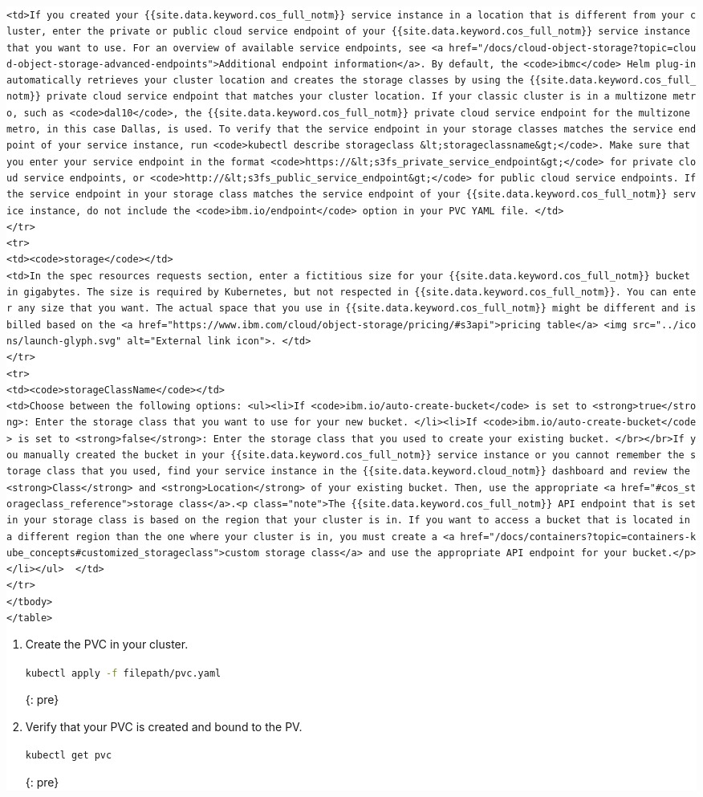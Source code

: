     <td>If you created your {{site.data.keyword.cos_full_notm}} service instance in a location that is different from your cluster, enter the private or public cloud service endpoint of your {{site.data.keyword.cos_full_notm}} service instance that you want to use. For an overview of available service endpoints, see <a href="/docs/cloud-object-storage?topic=cloud-object-storage-advanced-endpoints">Additional endpoint information</a>. By default, the <code>ibmc</code> Helm plug-in automatically retrieves your cluster location and creates the storage classes by using the {{site.data.keyword.cos_full_notm}} private cloud service endpoint that matches your cluster location. If your classic cluster is in a multizone metro, such as <code>dal10</code>, the {{site.data.keyword.cos_full_notm}} private cloud service endpoint for the multizone metro, in this case Dallas, is used. To verify that the service endpoint in your storage classes matches the service endpoint of your service instance, run <code>kubectl describe storageclass &lt;storageclassname&gt;</code>. Make sure that you enter your service endpoint in the format <code>https://&lt;s3fs_private_service_endpoint&gt;</code> for private cloud service endpoints, or <code>http://&lt;s3fs_public_service_endpoint&gt;</code> for public cloud service endpoints. If the service endpoint in your storage class matches the service endpoint of your {{site.data.keyword.cos_full_notm}} service instance, do not include the <code>ibm.io/endpoint</code> option in your PVC YAML file. </td>
    </tr>
    <tr>
    <td><code>storage</code></td>
    <td>In the spec resources requests section, enter a fictitious size for your {{site.data.keyword.cos_full_notm}} bucket in gigabytes. The size is required by Kubernetes, but not respected in {{site.data.keyword.cos_full_notm}}. You can enter any size that you want. The actual space that you use in {{site.data.keyword.cos_full_notm}} might be different and is billed based on the <a href="https://www.ibm.com/cloud/object-storage/pricing/#s3api">pricing table</a> <img src="../icons/launch-glyph.svg" alt="External link icon">. </td>
    </tr>
    <tr>
    <td><code>storageClassName</code></td>
    <td>Choose between the following options: <ul><li>If <code>ibm.io/auto-create-bucket</code> is set to <strong>true</strong>: Enter the storage class that you want to use for your new bucket. </li><li>If <code>ibm.io/auto-create-bucket</code> is set to <strong>false</strong>: Enter the storage class that you used to create your existing bucket. </br></br>If you manually created the bucket in your {{site.data.keyword.cos_full_notm}} service instance or you cannot remember the storage class that you used, find your service instance in the {{site.data.keyword.cloud_notm}} dashboard and review the <strong>Class</strong> and <strong>Location</strong> of your existing bucket. Then, use the appropriate <a href="#cos_storageclass_reference">storage class</a>.<p class="note">The {{site.data.keyword.cos_full_notm}} API endpoint that is set in your storage class is based on the region that your cluster is in. If you want to access a bucket that is located in a different region than the one where your cluster is in, you must create a <a href="/docs/containers?topic=containers-kube_concepts#customized_storageclass">custom storage class</a> and use the appropriate API endpoint for your bucket.</p></li></ul>  </td>
    </tr>
    </tbody>
    </table>

1. Create the PVC in your cluster.

    ```sh
    kubectl apply -f filepath/pvc.yaml
    ```
    {: pre}

1. Verify that your PVC is created and bound to the PV.

    ```sh
    kubectl get pvc
    ```
    {: pre}
